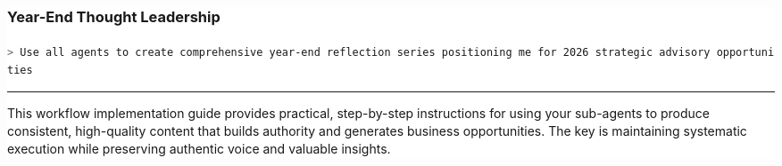 ### **Year-End Thought Leadership**
```bash
> Use all agents to create comprehensive year-end reflection series positioning me for 2026 strategic advisory opportunities
```

---

This workflow implementation guide provides practical, step-by-step instructions for using your sub-agents to produce consistent, high-quality content that builds authority and generates business opportunities. The key is maintaining systematic execution while preserving authentic voice and valuable insights.